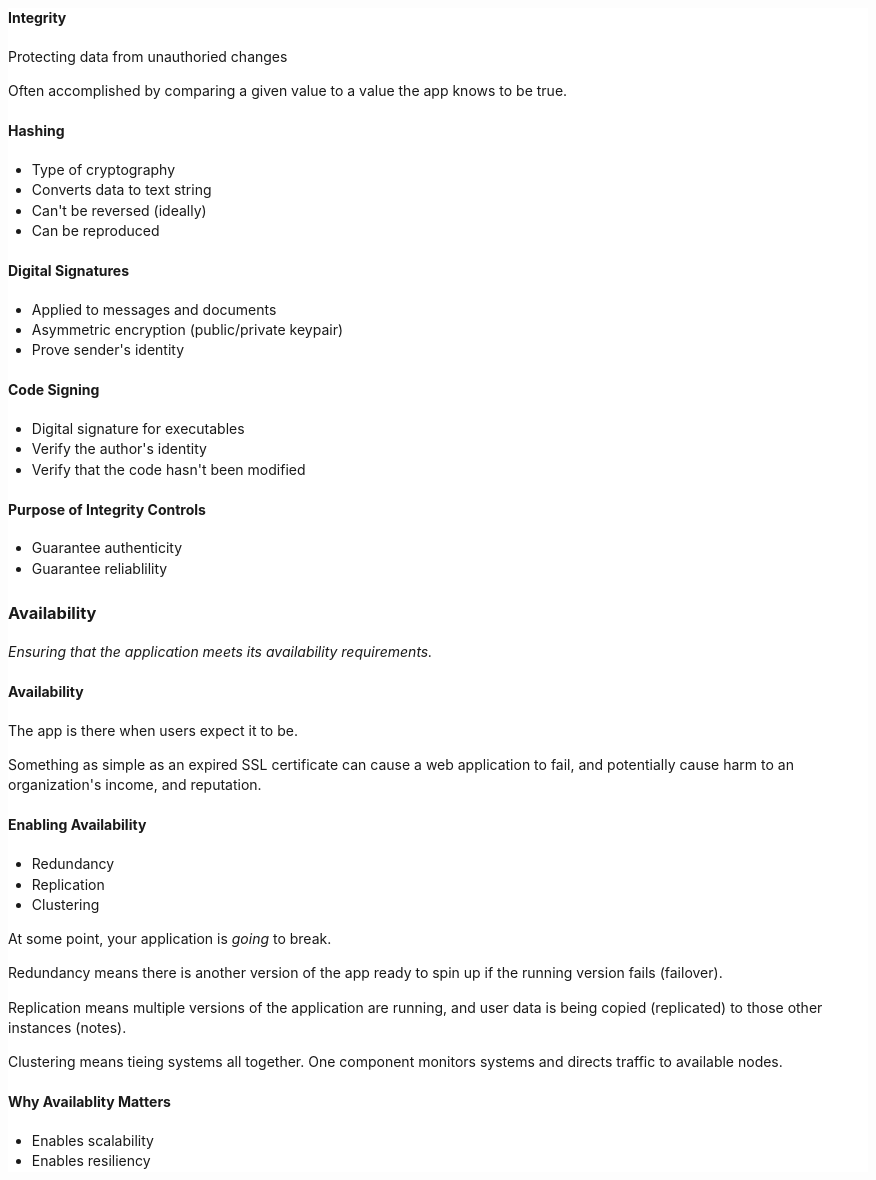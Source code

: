 #### Integrity
Protecting data from unauthoried changes 

Often accomplished by comparing a given value to a value the app knows to be true.  

#### Hashing
* Type of cryptography
* Converts data to text string
* Can't be reversed (ideally)
* Can be reproduced

#### Digital Signatures
* Applied to messages and documents
* Asymmetric encryption (public/private keypair)
* Prove sender's identity

#### Code Signing
* Digital signature for executables
* Verify the author's identity
* Verify that the code hasn't been modified

#### Purpose of Integrity Controls
* Guarantee authenticity
* Guarantee reliablility

### Availability
_Ensuring that the application meets its availability requirements._  

#### Availability
The app is there when users expect it to be.  

Something as simple as an expired SSL certificate can cause a web application to fail, and potentially cause harm to an organization's income, and reputation.  

#### Enabling Availability
* Redundancy
* Replication
* Clustering

At some point, your application is _going_ to break.  

Redundancy means there is another version of the app ready to spin up if the running version fails (failover).  

Replication means multiple versions of the application are running, and user data is being copied (replicated) to those other instances (notes).  

Clustering means tieing systems all together. One component monitors systems and directs traffic to available nodes.  

#### Why Availablity Matters
* Enables scalability
* Enables resiliency
